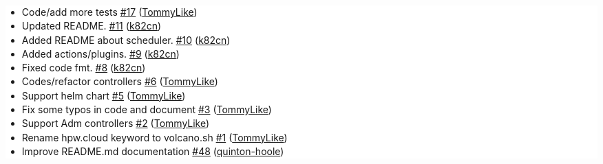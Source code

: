 - Code/add more tests [\#17](https://github.com/volcano-sh/volcano/pull/17) ([TommyLike](https://github.com/TommyLike))
- Updated README. [\#11](https://github.com/volcano-sh/volcano/pull/11) ([k82cn](https://github.com/k82cn))
- Added README about scheduler. [\#10](https://github.com/volcano-sh/volcano/pull/10) ([k82cn](https://github.com/k82cn))
- Added actions/plugins. [\#9](https://github.com/volcano-sh/volcano/pull/9) ([k82cn](https://github.com/k82cn))
- Fixed code fmt. [\#8](https://github.com/volcano-sh/volcano/pull/8) ([k82cn](https://github.com/k82cn))
- Codes/refactor controllers [\#6](https://github.com/volcano-sh/volcano/pull/6) ([TommyLike](https://github.com/TommyLike))
- Support helm chart [\#5](https://github.com/volcano-sh/volcano/pull/5) ([TommyLike](https://github.com/TommyLike))
- Fix some typos in code and document [\#3](https://github.com/volcano-sh/volcano/pull/3) ([TommyLike](https://github.com/TommyLike))
- Support Adm controllers [\#2](https://github.com/volcano-sh/volcano/pull/2) ([TommyLike](https://github.com/TommyLike))
- Rename hpw.cloud keyword to volcano.sh [\#1](https://github.com/volcano-sh/volcano/pull/1) ([TommyLike](https://github.com/TommyLike))
- Improve README.md documentation [\#48](https://github.com/volcano-sh/volcano/pull/48) ([quinton-hoole](https://github.com/quinton-hoole))